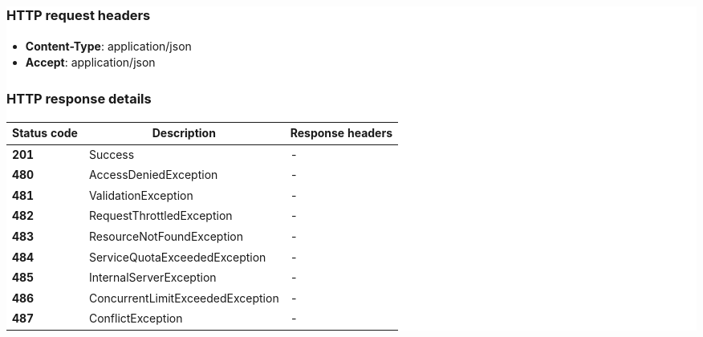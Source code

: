 ### HTTP request headers

 - **Content-Type**: application/json
 - **Accept**: application/json

### HTTP response details
| Status code | Description | Response headers |
|-------------|-------------|------------------|
| **201** | Success |  -  |
| **480** | AccessDeniedException |  -  |
| **481** | ValidationException |  -  |
| **482** | RequestThrottledException |  -  |
| **483** | ResourceNotFoundException |  -  |
| **484** | ServiceQuotaExceededException |  -  |
| **485** | InternalServerException |  -  |
| **486** | ConcurrentLimitExceededException |  -  |
| **487** | ConflictException |  -  |

